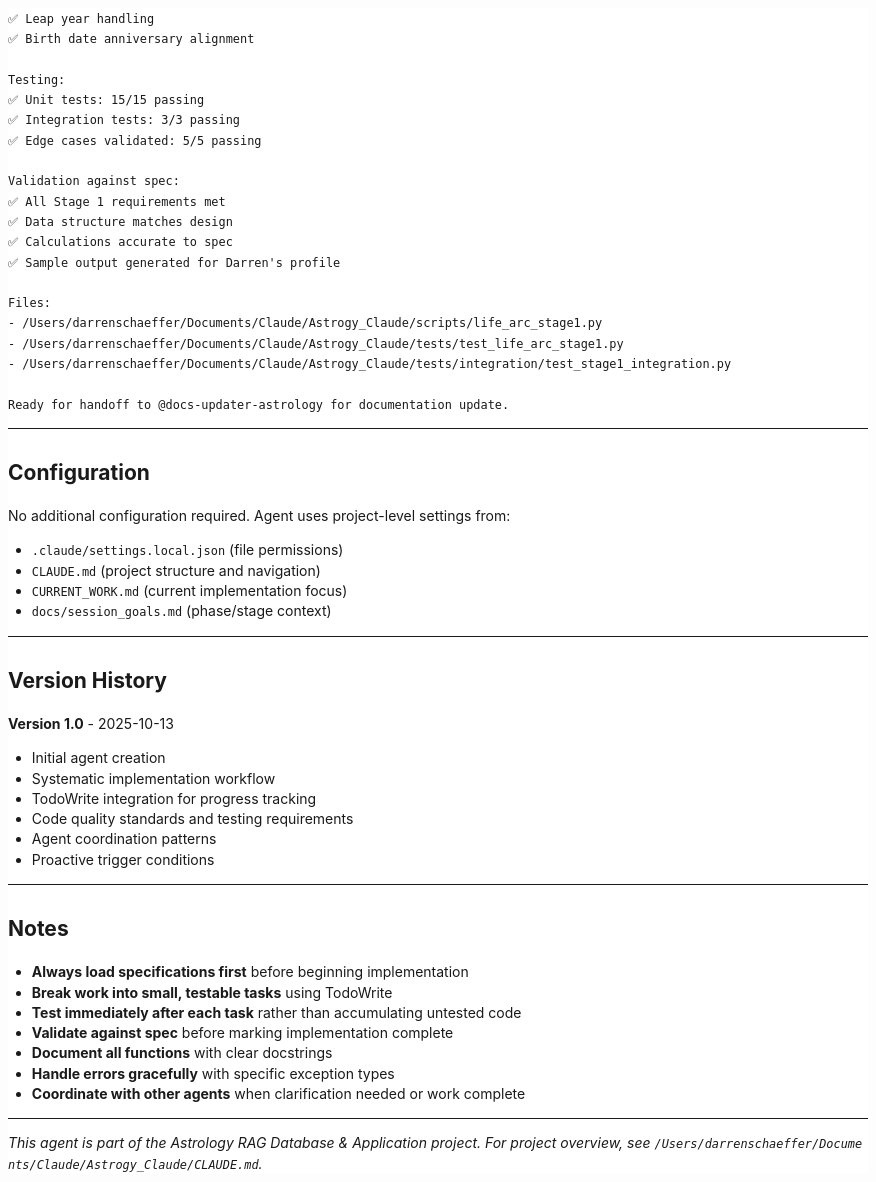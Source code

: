 ```
✅ Leap year handling
✅ Birth date anniversary alignment

Testing:
✅ Unit tests: 15/15 passing
✅ Integration tests: 3/3 passing
✅ Edge cases validated: 5/5 passing

Validation against spec:
✅ All Stage 1 requirements met
✅ Data structure matches design
✅ Calculations accurate to spec
✅ Sample output generated for Darren's profile

Files:
- /Users/darrenschaeffer/Documents/Claude/Astrogy_Claude/scripts/life_arc_stage1.py
- /Users/darrenschaeffer/Documents/Claude/Astrogy_Claude/tests/test_life_arc_stage1.py
- /Users/darrenschaeffer/Documents/Claude/Astrogy_Claude/tests/integration/test_stage1_integration.py

Ready for handoff to @docs-updater-astrology for documentation update.
```

---

## Configuration

No additional configuration required. Agent uses project-level settings from:
- `.claude/settings.local.json` (file permissions)
- `CLAUDE.md` (project structure and navigation)
- `CURRENT_WORK.md` (current implementation focus)
- `docs/session_goals.md` (phase/stage context)

---

## Version History

**Version 1.0** - 2025-10-13
- Initial agent creation
- Systematic implementation workflow
- TodoWrite integration for progress tracking
- Code quality standards and testing requirements
- Agent coordination patterns
- Proactive trigger conditions

---

## Notes

- **Always load specifications first** before beginning implementation
- **Break work into small, testable tasks** using TodoWrite
- **Test immediately after each task** rather than accumulating untested code
- **Validate against spec** before marking implementation complete
- **Document all functions** with clear docstrings
- **Handle errors gracefully** with specific exception types
- **Coordinate with other agents** when clarification needed or work complete

---

*This agent is part of the Astrology RAG Database & Application project. For project overview, see `/Users/darrenschaeffer/Documents/Claude/Astrogy_Claude/CLAUDE.md`.*
